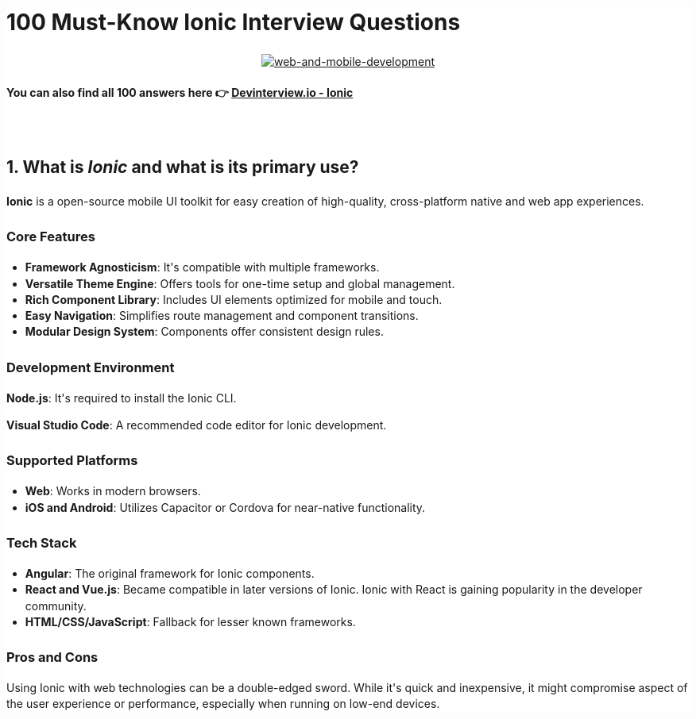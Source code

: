 # 100 Must-Know Ionic Interview Questions

<div>
<p align="center">
<a href="https://devinterview.io/questions/web-and-mobile-development/">
<img src="https://firebasestorage.googleapis.com/v0/b/dev-stack-app.appspot.com/o/github-blog-img%2Fweb-and-mobile-development-github-img.jpg?alt=media&token=1b5eeecc-c9fb-49f5-9e03-50cf2e309555" alt="web-and-mobile-development" width="100%">
</a>
</p>

#### You can also find all 100 answers here 👉 [Devinterview.io - Ionic](https://devinterview.io/questions/web-and-mobile-development/ionic-interview-questions)

<br>

## 1. What is _Ionic_ and what is its primary use?

**Ionic** is a open-source mobile UI toolkit for easy creation of high-quality, cross-platform native and web app experiences.

### Core Features

- **Framework Agnosticism**: It's compatible with multiple frameworks.
- **Versatile Theme Engine**: Offers tools for one-time setup and global management.
- **Rich Component Library**: Includes UI elements optimized for mobile and touch.
- **Easy Navigation**: Simplifies route management and component transitions.
- **Modular Design System**: Components offer consistent design rules.

### Development Environment

**Node.js**: It's required to install the Ionic CLI.

**Visual Studio Code**: A recommended code editor for Ionic development.

### Supported Platforms

- **Web**: Works in modern browsers.
- **iOS and Android**: Utilizes Capacitor or Cordova for near-native functionality.

### Tech Stack

- **Angular**: The original framework for Ionic components.
- **React and Vue.js**: Became compatible in later versions of Ionic. Ionic with React is gaining popularity in the developer community.
- **HTML/CSS/JavaScript**: Fallback for lesser known frameworks.

### Pros and Cons

Using Ionic with web technologies can be a double-edged sword. While it's quick and inexpensive, it might compromise aspect of the user experience or performance, especially when running on low-end devices.

